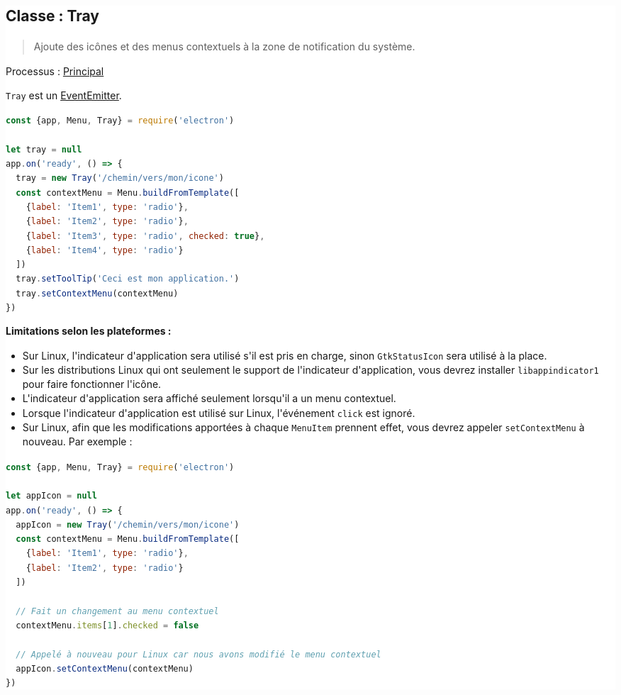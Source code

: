 ## Classe : Tray

> Ajoute des icônes et des menus contextuels à la zone de notification du système.

Processus : [Principal](../glossary.md#main-process)

`Tray` est un [EventEmitter](https://nodejs.org/api/events.html#events_class_eventemitter).

```javascript
const {app, Menu, Tray} = require('electron')

let tray = null
app.on('ready', () => {
  tray = new Tray('/chemin/vers/mon/icone')
  const contextMenu = Menu.buildFromTemplate([
    {label: 'Item1', type: 'radio'},
    {label: 'Item2', type: 'radio'},
    {label: 'Item3', type: 'radio', checked: true},
    {label: 'Item4', type: 'radio'}
  ])
  tray.setToolTip('Ceci est mon application.')
  tray.setContextMenu(contextMenu)
})
```

**Limitations selon les plateformes :**

* Sur Linux, l'indicateur d'application sera utilisé s'il est pris en charge, sinon `GtkStatusIcon` sera utilisé à la place.
* Sur les distributions Linux qui ont seulement le support de l'indicateur d'application, vous devrez installer `libappindicator1` pour faire fonctionner l'icône.
* L'indicateur d'application sera affiché seulement lorsqu'il a un menu contextuel.
* Lorsque l'indicateur d'application est utilisé sur Linux, l'événement `click` est ignoré.
* Sur Linux, afin que les modifications apportées à chaque `MenuItem` prennent effet, vous devrez appeler `setContextMenu` à nouveau. Par exemple :

```javascript
const {app, Menu, Tray} = require('electron')

let appIcon = null
app.on('ready', () => {
  appIcon = new Tray('/chemin/vers/mon/icone')
  const contextMenu = Menu.buildFromTemplate([
    {label: 'Item1', type: 'radio'},
    {label: 'Item2', type: 'radio'}
  ])

  // Fait un changement au menu contextuel
  contextMenu.items[1].checked = false

  // Appelé à nouveau pour Linux car nous avons modifié le menu contextuel
  appIcon.setContextMenu(contextMenu)
})
```
